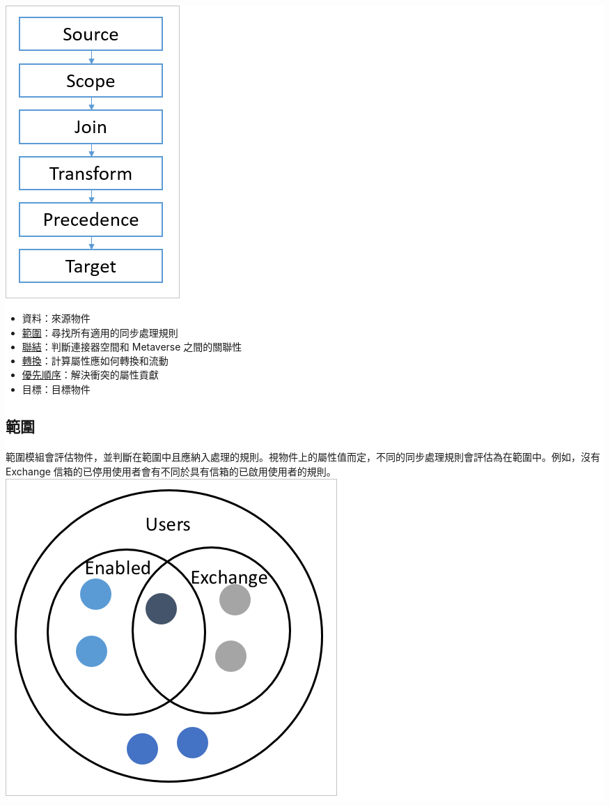 ![同步處理管線](./media/active-directory-aadconnectsync-understanding-declarative-provisioning/pipeline.png)

- 資料：來源物件
- [範圍](#scope)：尋找所有適用的同步處理規則
- [聯結](#join)：判斷連接器空間和 Metaverse 之間的關聯性
- [轉換](#transform)：計算屬性應如何轉換和流動
- [優先順序](#precedence)：解決衝突的屬性貢獻
- 目標：目標物件

## 範圍
範圍模組會評估物件，並判斷在範圍中且應納入處理的規則。視物件上的屬性值而定，不同的同步處理規則會評估為在範圍中。例如，沒有 Exchange 信箱的已停用使用者會有不同於具有信箱的已啟用使用者的規則。![Scope](./media/active-directory-aadconnectsync-understanding-declarative-provisioning/scope1.png)
